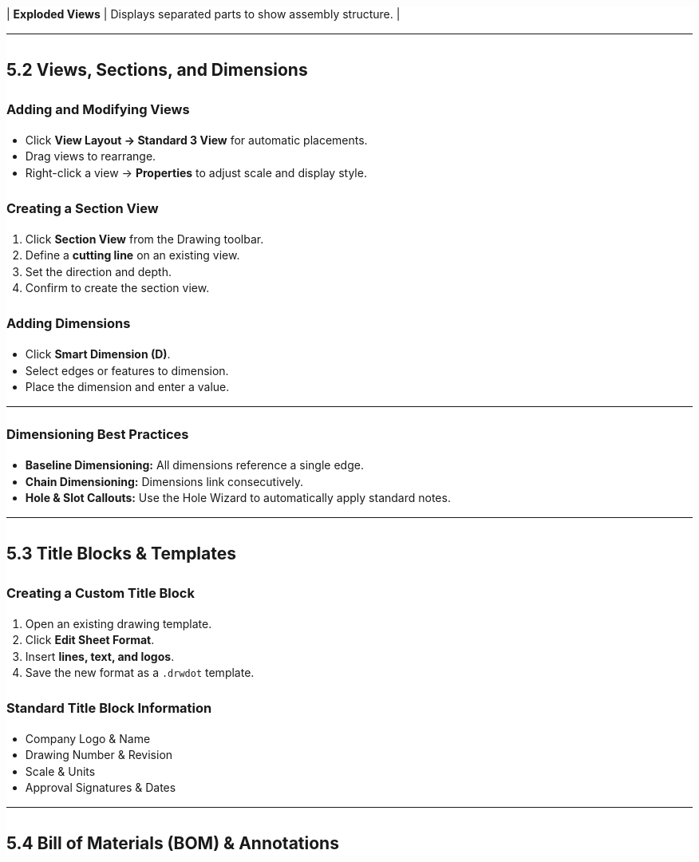 | **Exploded Views** | Displays separated parts to show assembly structure. |

---

## 5.2 Views, Sections, and Dimensions

### Adding and Modifying Views
- Click **View Layout → Standard 3 View** for automatic placements.
- Drag views to rearrange.
- Right-click a view → **Properties** to adjust scale and display style.

### Creating a Section View
1. Click **Section View** from the Drawing toolbar.
2. Define a **cutting line** on an existing view.
3. Set the direction and depth.
4. Confirm to create the section view.

### Adding Dimensions
- Click **Smart Dimension (D)**.
- Select edges or features to dimension.
- Place the dimension and enter a value.

---

### Dimensioning Best Practices
- **Baseline Dimensioning:** All dimensions reference a single edge.
- **Chain Dimensioning:** Dimensions link consecutively.
- **Hole & Slot Callouts:** Use the Hole Wizard to automatically apply standard notes.

---

## 5.3 Title Blocks & Templates

### Creating a Custom Title Block
1. Open an existing drawing template.
2. Click **Edit Sheet Format**.
3. Insert **lines, text, and logos**.
4. Save the new format as a `.drwdot` template.

### Standard Title Block Information
- Company Logo & Name
- Drawing Number & Revision
- Scale & Units
- Approval Signatures & Dates

---

## 5.4 Bill of Materials (BOM) & Annotations
